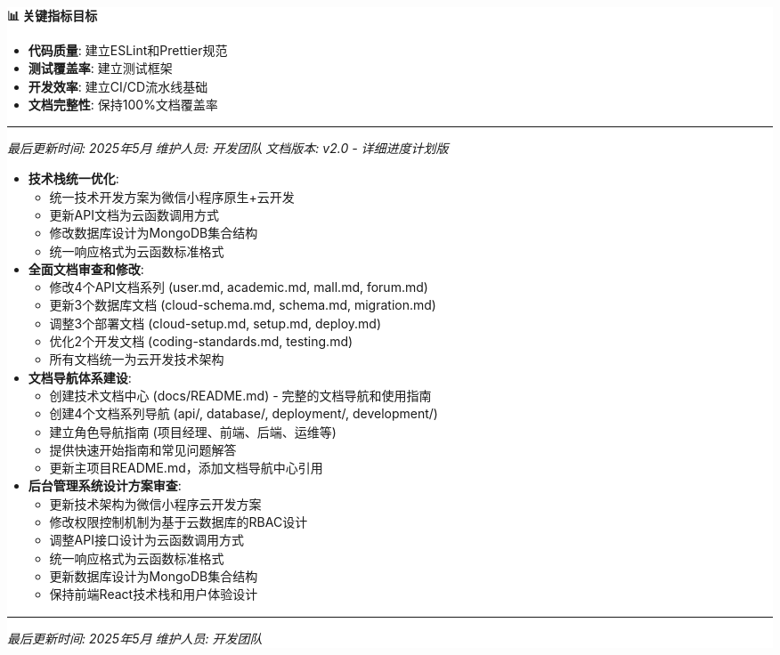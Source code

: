 #### 📊 关键指标目标
- **代码质量**: 建立ESLint和Prettier规范
- **测试覆盖率**: 建立测试框架
- **开发效率**: 建立CI/CD流水线基础
- **文档完整性**: 保持100%文档覆盖率

---

*最后更新时间: 2025年5月*
*维护人员: 开发团队*
*文档版本: v2.0 - 详细进度计划版*
- **技术栈统一优化**:
  - 统一技术开发方案为微信小程序原生+云开发
  - 更新API文档为云函数调用方式
  - 修改数据库设计为MongoDB集合结构
  - 统一响应格式为云函数标准格式
- **全面文档审查和修改**:
  - 修改4个API文档系列 (user.md, academic.md, mall.md, forum.md)
  - 更新3个数据库文档 (cloud-schema.md, schema.md, migration.md)
  - 调整3个部署文档 (cloud-setup.md, setup.md, deploy.md)
  - 优化2个开发文档 (coding-standards.md, testing.md)
  - 所有文档统一为云开发技术架构
- **文档导航体系建设**:
  - 创建技术文档中心 (docs/README.md) - 完整的文档导航和使用指南
  - 创建4个文档系列导航 (api/, database/, deployment/, development/)
  - 建立角色导航指南 (项目经理、前端、后端、运维等)
  - 提供快速开始指南和常见问题解答
  - 更新主项目README.md，添加文档导航中心引用
- **后台管理系统设计方案审查**:
  - 更新技术架构为微信小程序云开发方案
  - 修改权限控制机制为基于云数据库的RBAC设计
  - 调整API接口设计为云函数调用方式
  - 统一响应格式为云函数标准格式
  - 更新数据库设计为MongoDB集合结构
  - 保持前端React技术栈和用户体验设计

---

*最后更新时间: 2025年5月*
*维护人员: 开发团队*

